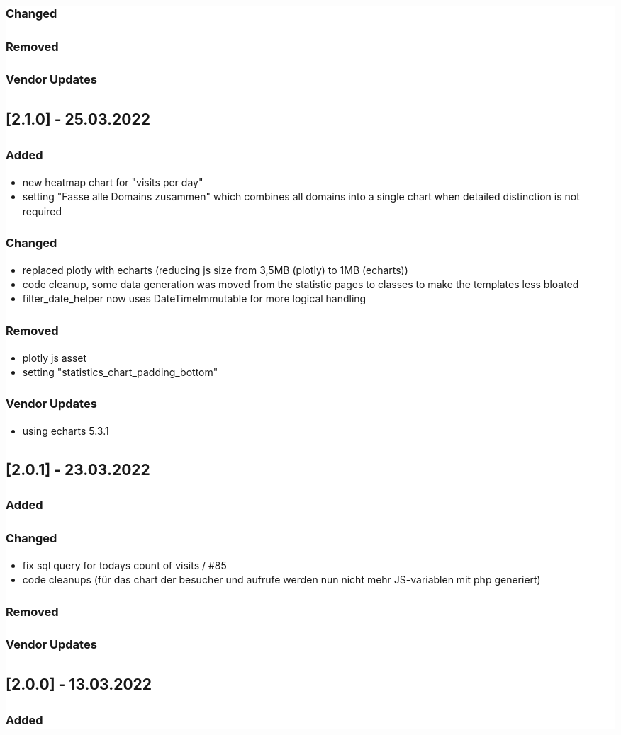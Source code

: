 ### Changed

### Removed

### Vendor Updates

## [2.1.0] - 25.03.2022

### Added

-   new heatmap chart for "visits per day"
-   setting "Fasse alle Domains zusammen" which combines all domains into a single chart when detailed distinction is not required

### Changed

-   replaced plotly with echarts (reducing js size from 3,5MB (plotly) to 1MB (echarts))
-   code cleanup, some data generation was moved from the statistic pages to classes to make the templates less bloated
-   filter_date_helper now uses DateTimeImmutable for more logical handling

### Removed

-   plotly js asset
-   setting "statistics_chart_padding_bottom"

### Vendor Updates

-   using echarts 5.3.1

## [2.0.1] - 23.03.2022

### Added

### Changed

-   fix sql query for todays count of visits / #85
-   code cleanups (für das chart der besucher und aufrufe werden nun nicht mehr JS-variablen mit php generiert)

### Removed

### Vendor Updates

## [2.0.0] - 13.03.2022

### Added
